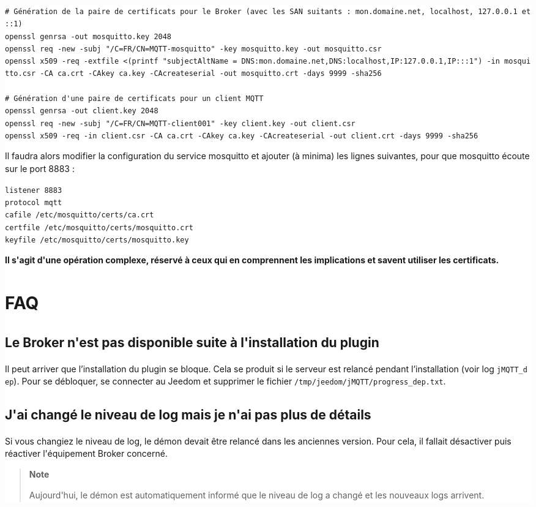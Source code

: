     # Génération de la paire de certificats pour le Broker (avec les SAN suitants : mon.domaine.net, localhost, 127.0.0.1 et ::1)
    openssl genrsa -out mosquitto.key 2048
    openssl req -new -subj "/C=FR/CN=MQTT-mosquitto" -key mosquitto.key -out mosquitto.csr
    openssl x509 -req -extfile <(printf "subjectAltName = DNS:mon.domaine.net,DNS:localhost,IP:127.0.0.1,IP:::1") -in mosquitto.csr -CA ca.crt -CAkey ca.key -CAcreateserial -out mosquitto.crt -days 9999 -sha256

    # Génération d'une paire de certificats pour un client MQTT
    openssl genrsa -out client.key 2048
    openssl req -new -subj "/C=FR/CN=MQTT-client001" -key client.key -out client.csr
    openssl x509 -req -in client.csr -CA ca.crt -CAkey ca.key -CAcreateserial -out client.crt -days 9999 -sha256

Il faudra alors modifier la configuration du service mosquitto et ajouter (à minima) les lignes suivantes, pour que mosquitto écoute sur le port 8883 :

    listener 8883
    protocol mqtt
    cafile /etc/mosquitto/certs/ca.crt
    certfile /etc/mosquitto/certs/mosquitto.crt
    keyfile /etc/mosquitto/certs/mosquitto.key

**Il s'agit d'une opération complexe, réservé à ceux qui en comprennent les implications et savent utiliser les certificats.**


# FAQ

## Le Broker n'est pas disponible suite à l'installation du plugin

 Il peut arriver que l’installation du plugin se bloque. Cela se produit si le serveur est relancé pendant l’installation (voir log `jMQTT_dep`).
 Pour se débloquer, se connecter au Jeedom et supprimer le fichier `/tmp/jeedom/jMQTT/progress_dep.txt`.

## J'ai changé le niveau de log mais je n'ai pas plus de détails

Si vous changiez le niveau de log, le démon devait être relancé dans les anciennes version.
Pour cela, il fallait désactiver puis réactiver l'équipement Broker concerné.

> **Note**
>
> Aujourd'hui, le démon est automatiquement informé que le niveau de log a changé et les nouveaux logs arrivent.
